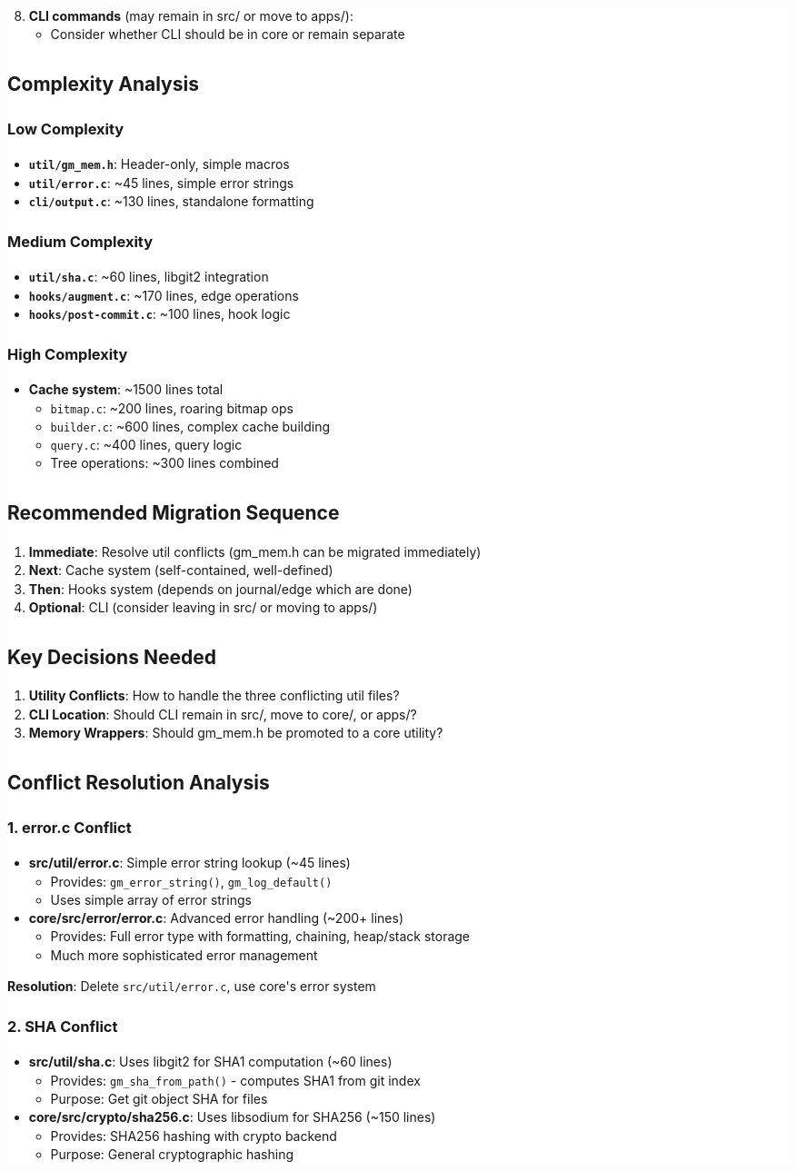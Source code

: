 8. **CLI commands** (may remain in src/ or move to apps/):
   - Consider whether CLI should be in core or remain separate

## Complexity Analysis

### Low Complexity
- **`util/gm_mem.h`**: Header-only, simple macros
- **`util/error.c`**: ~45 lines, simple error strings
- **`cli/output.c`**: ~130 lines, standalone formatting

### Medium Complexity
- **`util/sha.c`**: ~60 lines, libgit2 integration
- **`hooks/augment.c`**: ~170 lines, edge operations
- **`hooks/post-commit.c`**: ~100 lines, hook logic

### High Complexity
- **Cache system**: ~1500 lines total
  - `bitmap.c`: ~200 lines, roaring bitmap ops
  - `builder.c`: ~600 lines, complex cache building
  - `query.c`: ~400 lines, query logic
  - Tree operations: ~300 lines combined

## Recommended Migration Sequence

1. **Immediate**: Resolve util conflicts (gm_mem.h can be migrated immediately)
2. **Next**: Cache system (self-contained, well-defined)
3. **Then**: Hooks system (depends on journal/edge which are done)
4. **Optional**: CLI (consider leaving in src/ or moving to apps/)

## Key Decisions Needed

1. **Utility Conflicts**: How to handle the three conflicting util files?
2. **CLI Location**: Should CLI remain in src/, move to core/, or apps/?
3. **Memory Wrappers**: Should gm_mem.h be promoted to a core utility?

## Conflict Resolution Analysis

### 1. **error.c Conflict**
- **src/util/error.c**: Simple error string lookup (~45 lines)
  - Provides: `gm_error_string()`, `gm_log_default()`
  - Uses simple array of error strings
- **core/src/error/error.c**: Advanced error handling (~200+ lines)
  - Provides: Full error type with formatting, chaining, heap/stack storage
  - Much more sophisticated error management

**Resolution**: Delete `src/util/error.c`, use core's error system

### 2. **SHA Conflict**
- **src/util/sha.c**: Uses libgit2 for SHA1 computation (~60 lines)
  - Provides: `gm_sha_from_path()` - computes SHA1 from git index
  - Purpose: Get git object SHA for files
- **core/src/crypto/sha256.c**: Uses libsodium for SHA256 (~150 lines)
  - Provides: SHA256 hashing with crypto backend
  - Purpose: General cryptographic hashing
